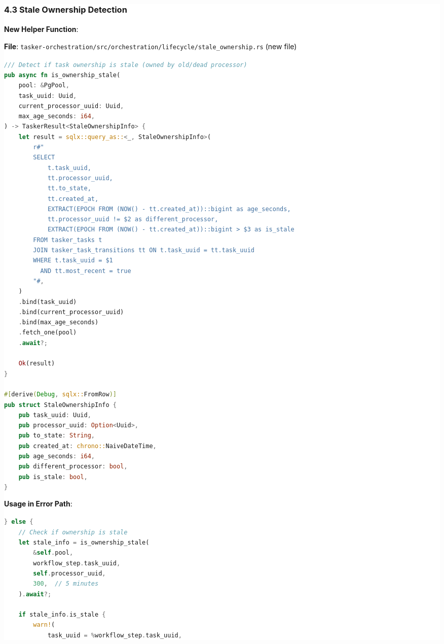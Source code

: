 ### 4.3 Stale Ownership Detection

**New Helper Function**:

**File**: `tasker-orchestration/src/orchestration/lifecycle/stale_ownership.rs` (new file)

```rust
/// Detect if task ownership is stale (owned by old/dead processor)
pub async fn is_ownership_stale(
    pool: &PgPool,
    task_uuid: Uuid,
    current_processor_uuid: Uuid,
    max_age_seconds: i64,
) -> TaskerResult<StaleOwnershipInfo> {
    let result = sqlx::query_as::<_, StaleOwnershipInfo>(
        r#"
        SELECT
            t.task_uuid,
            tt.processor_uuid,
            tt.to_state,
            tt.created_at,
            EXTRACT(EPOCH FROM (NOW() - tt.created_at))::bigint as age_seconds,
            tt.processor_uuid != $2 as different_processor,
            EXTRACT(EPOCH FROM (NOW() - tt.created_at))::bigint > $3 as is_stale
        FROM tasker_tasks t
        JOIN tasker_task_transitions tt ON t.task_uuid = tt.task_uuid
        WHERE t.task_uuid = $1
          AND tt.most_recent = true
        "#,
    )
    .bind(task_uuid)
    .bind(current_processor_uuid)
    .bind(max_age_seconds)
    .fetch_one(pool)
    .await?;

    Ok(result)
}

#[derive(Debug, sqlx::FromRow)]
pub struct StaleOwnershipInfo {
    pub task_uuid: Uuid,
    pub processor_uuid: Option<Uuid>,
    pub to_state: String,
    pub created_at: chrono::NaiveDateTime,
    pub age_seconds: i64,
    pub different_processor: bool,
    pub is_stale: bool,
}
```

**Usage in Error Path**:
```rust
} else {
    // Check if ownership is stale
    let stale_info = is_ownership_stale(
        &self.pool,
        workflow_step.task_uuid,
        self.processor_uuid,
        300,  // 5 minutes
    ).await?;

    if stale_info.is_stale {
        warn!(
            task_uuid = %workflow_step.task_uuid,
```